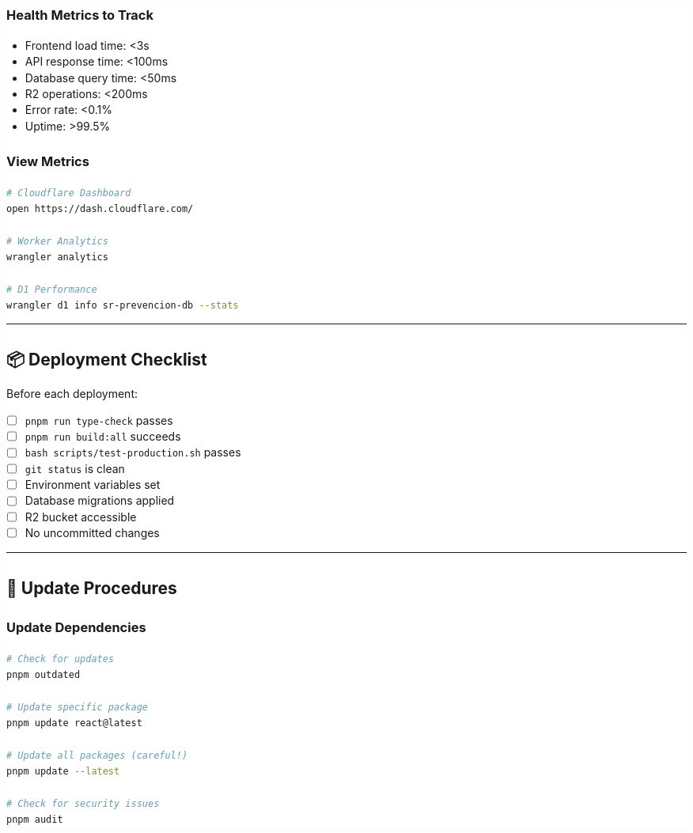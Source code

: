 ### Health Metrics to Track
- Frontend load time: <3s
- API response time: <100ms
- Database query time: <50ms
- R2 operations: <200ms
- Error rate: <0.1%
- Uptime: >99.5%

### View Metrics
```bash
# Cloudflare Dashboard
open https://dash.cloudflare.com/

# Worker Analytics
wrangler analytics

# D1 Performance
wrangler d1 info sr-prevencion-db --stats
```

---

## 📦 Deployment Checklist

Before each deployment:
- [ ] `pnpm run type-check` passes
- [ ] `pnpm run build:all` succeeds
- [ ] `bash scripts/test-production.sh` passes
- [ ] `git status` is clean
- [ ] Environment variables set
- [ ] Database migrations applied
- [ ] R2 bucket accessible
- [ ] No uncommitted changes

---

## 🔄 Update Procedures

### Update Dependencies
```bash
# Check for updates
pnpm outdated

# Update specific package
pnpm update react@latest

# Update all packages (careful!)
pnpm update --latest

# Check for security issues
pnpm audit
```
